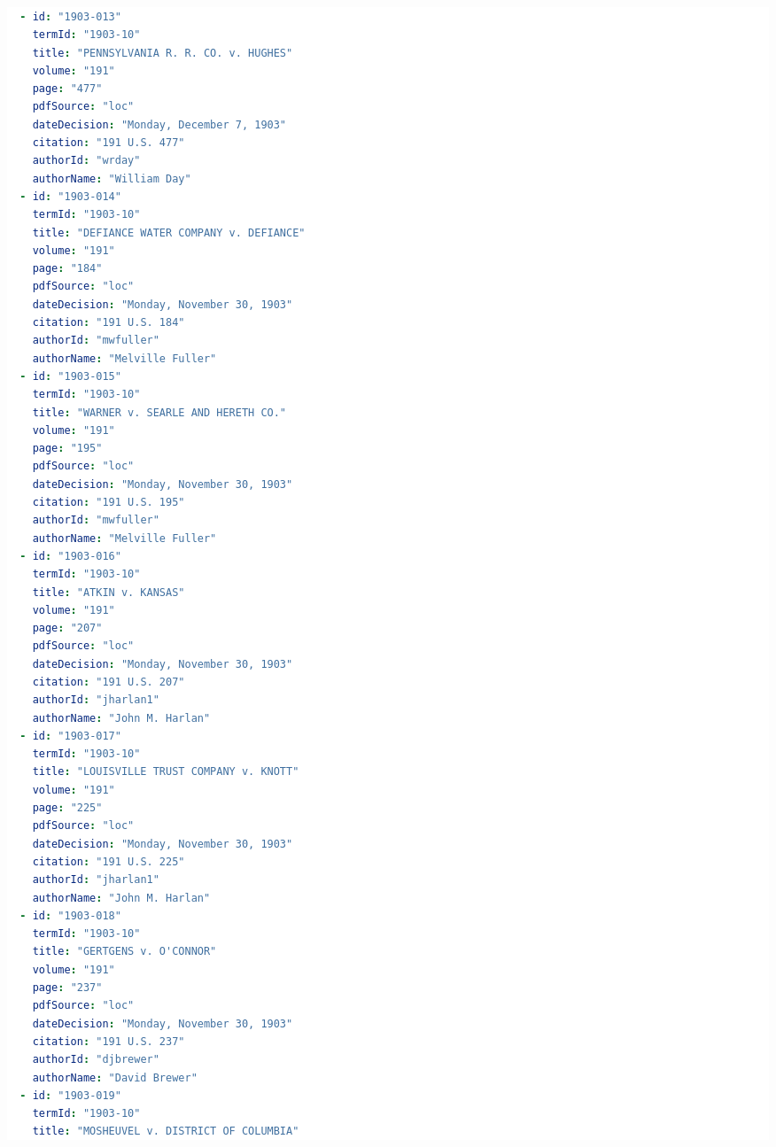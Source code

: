 ```yaml
  - id: "1903-013"
    termId: "1903-10"
    title: "PENNSYLVANIA R. R. CO. v. HUGHES"
    volume: "191"
    page: "477"
    pdfSource: "loc"
    dateDecision: "Monday, December 7, 1903"
    citation: "191 U.S. 477"
    authorId: "wrday"
    authorName: "William Day"
  - id: "1903-014"
    termId: "1903-10"
    title: "DEFIANCE WATER COMPANY v. DEFIANCE"
    volume: "191"
    page: "184"
    pdfSource: "loc"
    dateDecision: "Monday, November 30, 1903"
    citation: "191 U.S. 184"
    authorId: "mwfuller"
    authorName: "Melville Fuller"
  - id: "1903-015"
    termId: "1903-10"
    title: "WARNER v. SEARLE AND HERETH CO."
    volume: "191"
    page: "195"
    pdfSource: "loc"
    dateDecision: "Monday, November 30, 1903"
    citation: "191 U.S. 195"
    authorId: "mwfuller"
    authorName: "Melville Fuller"
  - id: "1903-016"
    termId: "1903-10"
    title: "ATKIN v. KANSAS"
    volume: "191"
    page: "207"
    pdfSource: "loc"
    dateDecision: "Monday, November 30, 1903"
    citation: "191 U.S. 207"
    authorId: "jharlan1"
    authorName: "John M. Harlan"
  - id: "1903-017"
    termId: "1903-10"
    title: "LOUISVILLE TRUST COMPANY v. KNOTT"
    volume: "191"
    page: "225"
    pdfSource: "loc"
    dateDecision: "Monday, November 30, 1903"
    citation: "191 U.S. 225"
    authorId: "jharlan1"
    authorName: "John M. Harlan"
  - id: "1903-018"
    termId: "1903-10"
    title: "GERTGENS v. O'CONNOR"
    volume: "191"
    page: "237"
    pdfSource: "loc"
    dateDecision: "Monday, November 30, 1903"
    citation: "191 U.S. 237"
    authorId: "djbrewer"
    authorName: "David Brewer"
  - id: "1903-019"
    termId: "1903-10"
    title: "MOSHEUVEL v. DISTRICT OF COLUMBIA"
```